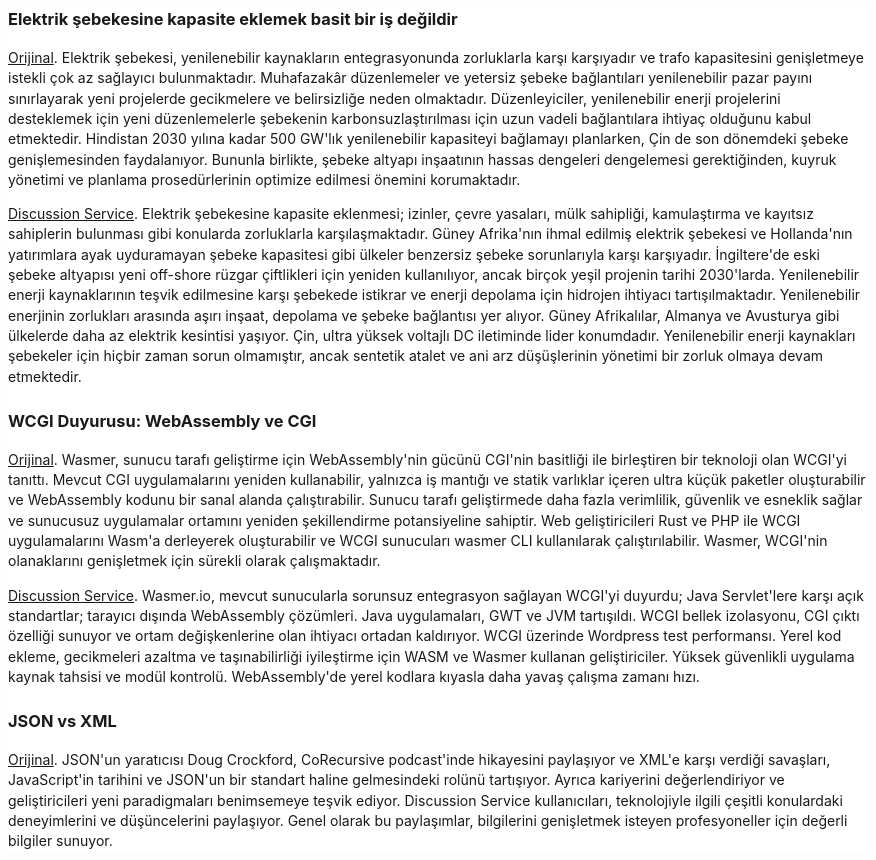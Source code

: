 ### Elektrik şebekesine kapasite eklemek basit bir iş değildir

[Orijinal](https://www.economist.com/technology-quarterly/2023/04/05/adding-capacity-to-the-electricity-grid-is-not-a-simple-task).
Elektrik şebekesi, yenilenebilir kaynakların entegrasyonunda zorluklarla karşı karşıyadır ve trafo kapasitesini genişletmeye istekli çok az sağlayıcı bulunmaktadır. Muhafazakâr düzenlemeler ve yetersiz şebeke bağlantıları yenilenebilir pazar payını sınırlayarak yeni projelerde gecikmelere ve belirsizliğe neden olmaktadır. Düzenleyiciler, yenilenebilir enerji projelerini desteklemek için yeni düzenlemelerle şebekenin karbonsuzlaştırılması için uzun vadeli bağlantılara ihtiyaç olduğunu kabul etmektedir. Hindistan 2030 yılına kadar 500 GW'lık yenilenebilir kapasiteyi bağlamayı planlarken, Çin de son dönemdeki şebeke genişlemesinden faydalanıyor. Bununla birlikte, şebeke altyapı inşaatının hassas dengeleri dengelemesi gerektiğinden, kuyruk yönetimi ve planlama prosedürlerinin optimize edilmesi önemini korumaktadır.

[Discussion Service](http://news.ycombinator.com/item?id=35463182).
Elektrik şebekesine kapasite eklenmesi; izinler, çevre yasaları, mülk sahipliği, kamulaştırma ve kayıtsız sahiplerin bulunması gibi konularda zorluklarla karşılaşmaktadır. Güney Afrika'nın ihmal edilmiş elektrik şebekesi ve Hollanda'nın yatırımlara ayak uyduramayan şebeke kapasitesi gibi ülkeler benzersiz şebeke sorunlarıyla karşı karşıyadır. İngiltere'de eski şebeke altyapısı yeni off-shore rüzgar çiftlikleri için yeniden kullanılıyor, ancak birçok yeşil projenin tarihi 2030'larda. Yenilenebilir enerji kaynaklarının teşvik edilmesine karşı şebekede istikrar ve enerji depolama için hidrojen ihtiyacı tartışılmaktadır. Yenilenebilir enerjinin zorlukları arasında aşırı inşaat, depolama ve şebeke bağlantısı yer alıyor. Güney Afrikalılar, Almanya ve Avusturya gibi ülkelerde daha az elektrik kesintisi yaşıyor. Çin, ultra yüksek voltajlı DC iletiminde lider konumdadır. Yenilenebilir enerji kaynakları şebekeler için hiçbir zaman sorun olmamıştır, ancak sentetik atalet ve ani arz düşüşlerinin yönetimi bir zorluk olmaya devam etmektedir.

### WCGI Duyurusu: WebAssembly ve CGI

[Orijinal](https://wasmer.io/posts/announcing-wcgi).
Wasmer, sunucu tarafı geliştirme için WebAssembly'nin gücünü CGI'nin basitliği ile birleştiren bir teknoloji olan WCGI'yi tanıttı. Mevcut CGI uygulamalarını yeniden kullanabilir, yalnızca iş mantığı ve statik varlıklar içeren ultra küçük paketler oluşturabilir ve WebAssembly kodunu bir sanal alanda çalıştırabilir. Sunucu tarafı geliştirmede daha fazla verimlilik, güvenlik ve esneklik sağlar ve sunucusuz uygulamalar ortamını yeniden şekillendirme potansiyeline sahiptir. Web geliştiricileri Rust ve PHP ile WCGI uygulamalarını Wasm'a derleyerek oluşturabilir ve WCGI sunucuları wasmer CLI kullanılarak çalıştırılabilir. Wasmer, WCGI'nin olanaklarını genişletmek için sürekli olarak çalışmaktadır.

[Discussion Service](http://news.ycombinator.com/item?id=35469276).
Wasmer.io, mevcut sunucularla sorunsuz entegrasyon sağlayan WCGI'yi duyurdu; Java Servlet'lere karşı açık standartlar; tarayıcı dışında WebAssembly çözümleri. Java uygulamaları, GWT ve JVM tartışıldı. WCGI bellek izolasyonu, CGI çıktı özelliği sunuyor ve ortam değişkenlerine olan ihtiyacı ortadan kaldırıyor. WCGI üzerinde Wordpress test performansı. Yerel kod ekleme, gecikmeleri azaltma ve taşınabilirliği iyileştirme için WASM ve Wasmer kullanan geliştiriciler. Yüksek güvenlikli uygulama kaynak tahsisi ve modül kontrolü. WebAssembly'de yerel kodlara kıyasla daha yavaş çalışma zamanı hızı.

### JSON vs XML

[Orijinal](https://corecursive.com/json-vs-xml-douglas-crockford/#).
JSON'un yaratıcısı Doug Crockford, CoRecursive podcast'inde hikayesini paylaşıyor ve XML'e karşı verdiği savaşları, JavaScript'in tarihini ve JSON'un bir standart haline gelmesindeki rolünü tartışıyor. Ayrıca kariyerini değerlendiriyor ve geliştiricileri yeni paradigmaları benimsemeye teşvik ediyor. Discussion Service kullanıcıları, teknolojiyle ilgili çeşitli konulardaki deneyimlerini ve düşüncelerini paylaşıyor. Genel olarak bu paylaşımlar, bilgilerini genişletmek isteyen profesyoneller için değerli bilgiler sunuyor.
